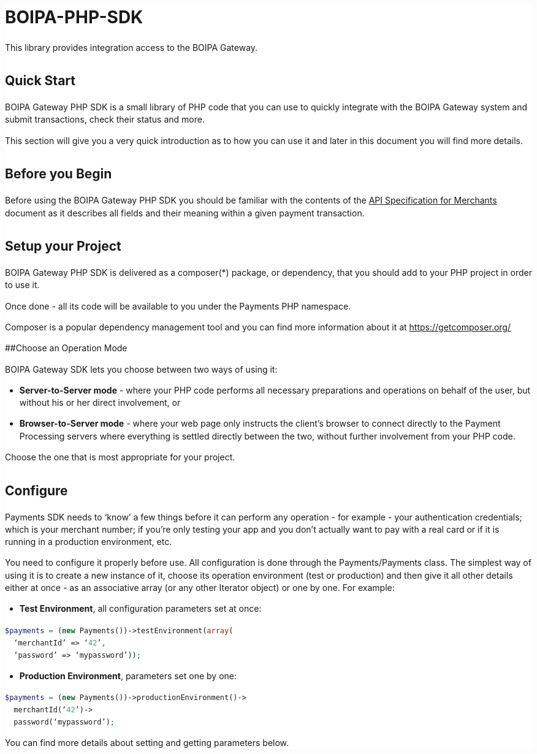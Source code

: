 # BOIPA-PHP-SDK
This  library provides integration access to the BOIPA Gateway.

## Quick Start

BOIPA Gateway PHP SDK is a small library of PHP code that you can use to quickly integrate with the BOIPA Gateway system and submit transactions, check their status and more.

This section will give you a very quick introduction as to how you can use it and later in this document you will find more details.

## Before you Begin

Before using the BOIPA Gateway PHP SDK you should be familiar with the contents of the [API Specification for Merchants](docs/API-Specification.pdf) document as it describes all fields and their meaning within a given payment transaction.

## Setup your Project

BOIPA Gateway PHP SDK is delivered as a composer(*) package, or dependency, that you should add to your PHP project in order to use it.

Once done - all its code will be available to you under the Payments PHP namespace.

Composer is a popular dependency management tool and you can find more information about it at https://getcomposer.org/

##Choose an Operation Mode

BOIPA Gateway SDK lets you choose between two ways of using it:

* __Server-to-Server mode__ - where your PHP code performs all necessary preparations and operations on behalf of the user, but without his or her direct involvement, or
 
* __Browser-to-Server mode__ - where your web page only instructs the client’s browser to connect directly to the Payment Processing servers where everything is settled directly between the two, without further involvement from your PHP code.

Choose the one that is most appropriate for your project.

## Configure

Payments SDK needs to ‘know’ a few things before it can perform any operation - for example - your authentication credentials; which is your merchant number; if you’re only testing your app and you don’t actually want to pay with a real card or if it is running in a production environment, etc.

You need to configure it properly before use. All configuration is done through the Payments/Payments class. The simplest way of using it is to create a new instance of it, choose its operation environment (test or production) and then give it all other details either at once - as an associative array (or any other Iterator object) or one by one. For example:

* __Test Environment__, all configuration parameters set at once:

```php
$payments = (new Payments())->testEnvironment(array(
  ‘merchantId’ => ‘42’, 
  ‘password’ => ‘mypassword’));
```
* __Production Environment__, parameters set one by one:
```php	
$payments = (new Payments())->productionEnvironment()->
  merchantId(‘42’)->
  password(‘mypassword’);
```
You can find more details about setting and getting parameters below.
